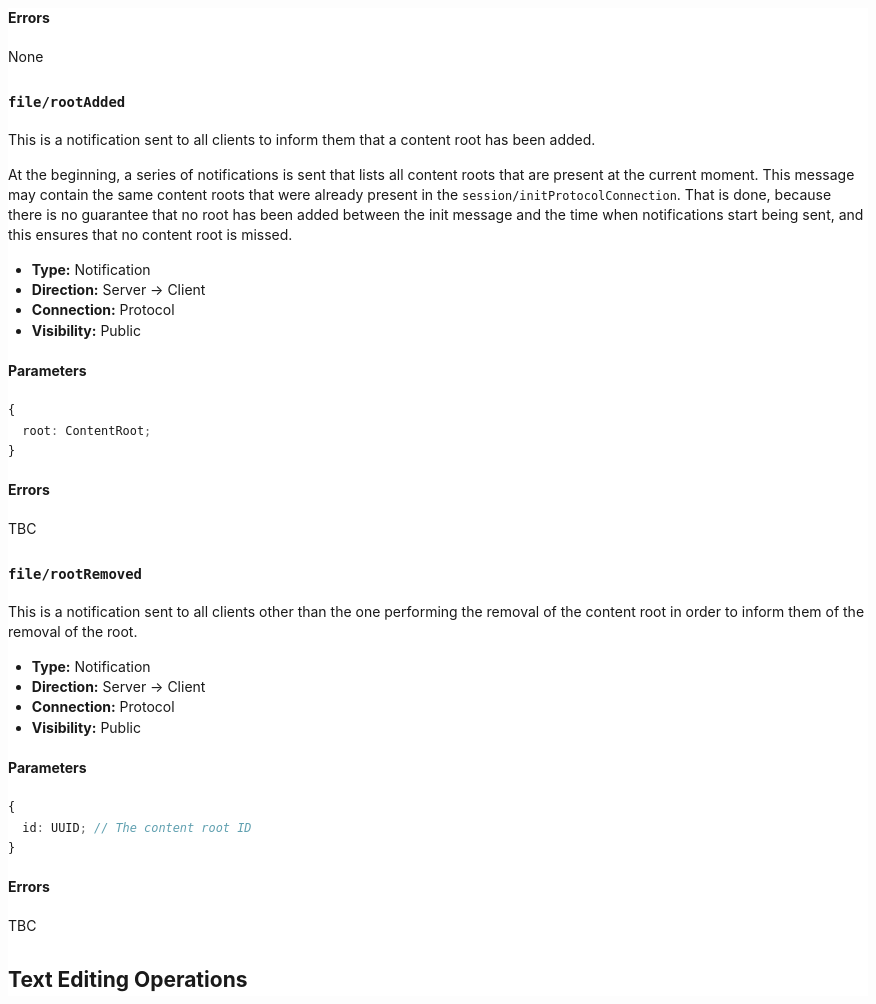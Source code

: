 #### Errors

None

### `file/rootAdded`

This is a notification sent to all clients to inform them that a content root
has been added.

At the beginning, a series of notifications is sent that lists all content roots
that are present at the current moment. This message may contain the same
content roots that were already present in the `session/initProtocolConnection`.
That is done, because there is no guarantee that no root has been added between
the init message and the time when notifications start being sent, and this
ensures that no content root is missed.

- **Type:** Notification
- **Direction:** Server -> Client
- **Connection:** Protocol
- **Visibility:** Public

#### Parameters

```typescript
{
  root: ContentRoot;
}
```

#### Errors

TBC

### `file/rootRemoved`

This is a notification sent to all clients other than the one performing the
removal of the content root in order to inform them of the removal of the root.

- **Type:** Notification
- **Direction:** Server -> Client
- **Connection:** Protocol
- **Visibility:** Public

#### Parameters

```typescript
{
  id: UUID; // The content root ID
}
```

#### Errors

TBC

## Text Editing Operations
